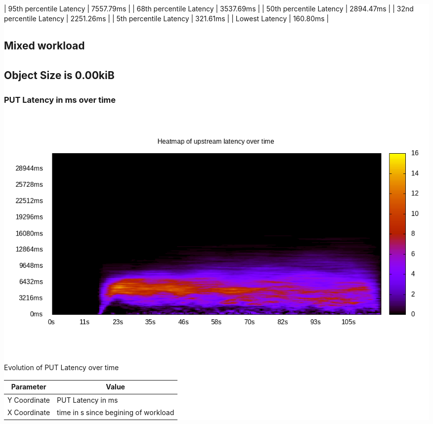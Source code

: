 | 95th percentile Latency | 7557.79ms |
| 68th percentile Latency | 3537.69ms |
| 50th percentile Latency | 2894.47ms |
| 32nd percentile Latency | 2251.26ms |
| 5th percentile Latency | 321.61ms |
| Lowest Latency | 160.80ms |


## Mixed workload




## Object Size is 0.00kiB



### PUT Latency in ms over time

![over-time-heatmap-Latency-mixed-nClients=4096-objectSize=0](evileye/over-time-heatmap-Latency-mixed-nClients=4096-objectSize=0-up.png)

Evolution of PUT Latency over time

| Parameter | Value |
| --- | --- |
| Y Coordinate | PUT Latency in ms |
| X Coordinate | time in s since begining of workload |

